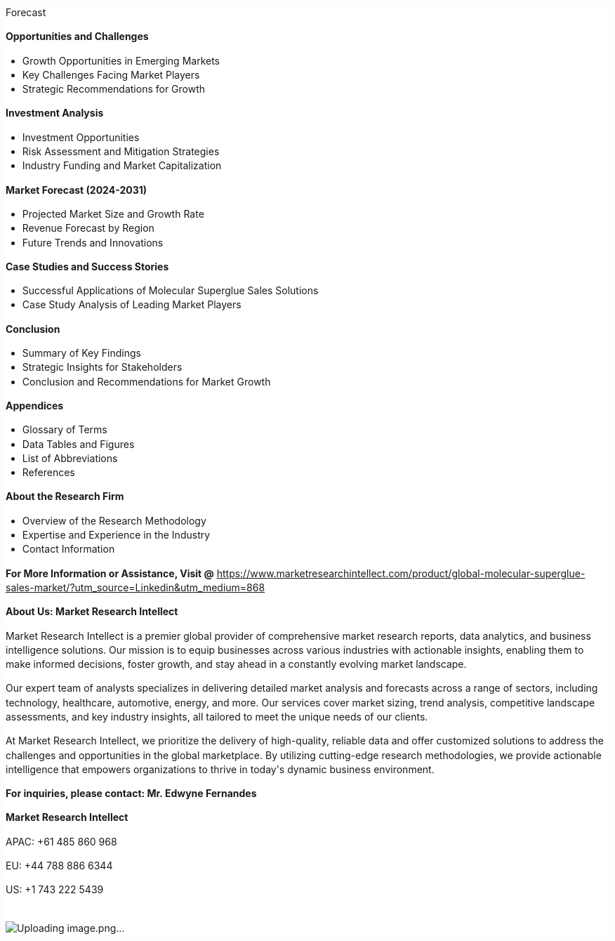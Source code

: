 Forecast</li></ul><p><strong>Opportunities and Challenges</strong></p><ul><li>Growth Opportunities in Emerging Markets</li><li>Key Challenges Facing Market Players</li><li>Strategic Recommendations for Growth</li></ul><p><strong>Investment Analysis</strong></p><ul><li>Investment Opportunities</li><li>Risk Assessment and Mitigation Strategies</li><li>Industry Funding and Market Capitalization</li></ul><p><strong>Market Forecast (2024-2031)</strong></p><ul><li>Projected Market Size and Growth Rate</li><li>Revenue Forecast by Region</li><li>Future Trends and Innovations</li></ul><p><strong>Case Studies and Success Stories</strong></p><ul><li>Successful Applications of Molecular Superglue Sales Solutions</li><li>Case Study Analysis of Leading Market Players</li></ul><p><strong>Conclusion</strong></p><ul><li>Summary of Key Findings</li><li>Strategic Insights for Stakeholders</li><li>Conclusion and Recommendations for Market Growth</li></ul><p><strong>Appendices</strong></p><ul><li>Glossary of Terms</li><li>Data Tables and Figures</li><li>List of Abbreviations</li><li>References</li></ul><p><strong>About the Research Firm</strong></p><ul><li>Overview of the Research Methodology</li><li>Expertise and Experience in the Industry</li><li>Contact Information</li></ul></div><div class="article-main__content" data-test-id="publishing-text-block"><p><span class="font-[700]"><strong>For More Information or Assistance, Visit @</strong>&nbsp;<a href="https://www.marketresearchintellect.com/product/global-molecular-superglue-sales-market/?utm_source=Linkedin&utm_medium=868">https://www.marketresearchintellect.com/product/global-molecular-superglue-sales-market/?utm_source=Linkedin&utm_medium=868</a></span></p><p><strong>About Us: Market Research Intellect</strong></p><p>Market Research Intellect is a premier global provider of comprehensive market research reports, data analytics, and business intelligence solutions. Our mission is to equip businesses across various industries with actionable insights, enabling them to make informed decisions, foster growth, and stay ahead in a constantly evolving market landscape.</p><p>Our expert team of analysts specializes in delivering detailed market analysis and forecasts across a range of sectors, including technology, healthcare, automotive, energy, and more. Our services cover market sizing, trend analysis, competitive landscape assessments, and key industry insights, all tailored to meet the unique needs of our clients.</p><p>At Market Research Intellect, we prioritize the delivery of high-quality, reliable data and offer customized solutions to address the challenges and opportunities in the global marketplace. By utilizing cutting-edge research methodologies, we provide actionable intelligence that empowers organizations to thrive in today's dynamic business environment.</p><p><strong>For inquiries, please contact: Mr. Edwyne Fernandes</strong></p><p><strong>Market Research Intellect</strong></p><p>APAC: +61 485 860 968</p><p>EU: +44 788 886 6344</p><p>US: +1 743 222 5439</p></div><div class="article-main__content" data-test-id="publishing-text-block">&nbsp;</div>
![Uploading image.png…]()
